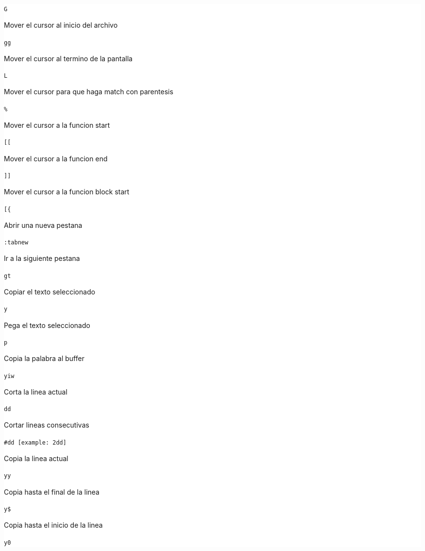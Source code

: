 	G

Mover el cursor al inicio del archivo

	gg

Mover el cursor al termino de la pantalla

	L

Mover el cursor para que haga match con parentesis

	%

Mover el cursor a la funcion start

	[[

Mover el cursor a la funcion end

	]]

Mover el cursor a la funcion block start

	[{

Abrir una nueva pestana

	:tabnew

Ir a la siguiente pestana

	gt

Copiar el texto seleccionado

	y

Pega el texto seleccionado

	p

Copia la palabra al buffer

	yiw

Corta la linea actual

	dd

Cortar lineas consecutivas

	#dd [example: 2dd]

Copia la linea actual

	yy

Copia hasta el final de la linea

	y$

Copia hasta el inicio de la linea

	y0
